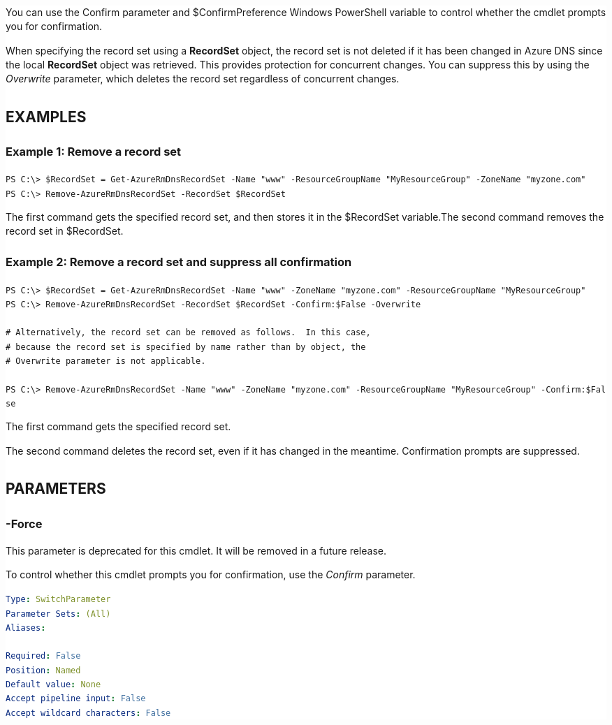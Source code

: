 You can use the Confirm parameter and $ConfirmPreference Windows PowerShell variable to control whether the cmdlet prompts you for confirmation.

When specifying the record set using a **RecordSet** object, the record set is not deleted if it has been changed in Azure DNS since the local **RecordSet** object was retrieved.
This provides protection for concurrent changes.
You can suppress this by using the *Overwrite* parameter, which deletes the record set regardless of concurrent changes.

## EXAMPLES

### Example 1: Remove a record set
```
PS C:\> $RecordSet = Get-AzureRmDnsRecordSet -Name "www" -ResourceGroupName "MyResourceGroup" -ZoneName "myzone.com"
PS C:\> Remove-AzureRmDnsRecordSet -RecordSet $RecordSet
```

The first command gets the specified record set, and then stores it in the $RecordSet variable.The second command removes the record set in $RecordSet.

### Example 2: Remove a record set and suppress all confirmation
```
PS C:\> $RecordSet = Get-AzureRmDnsRecordSet -Name "www" -ZoneName "myzone.com" -ResourceGroupName "MyResourceGroup"
PS C:\> Remove-AzureRmDnsRecordSet -RecordSet $RecordSet -Confirm:$False -Overwrite

# Alternatively, the record set can be removed as follows.  In this case,
# because the record set is specified by name rather than by object, the
# Overwrite parameter is not applicable.

PS C:\> Remove-AzureRmDnsRecordSet -Name "www" -ZoneName "myzone.com" -ResourceGroupName "MyResourceGroup" -Confirm:$False 
```

The first command gets the specified record set.

The second command deletes the record set, even if it has changed in the meantime.
Confirmation prompts are suppressed.

## PARAMETERS

### -Force
This parameter is deprecated for this cmdlet.
It will be removed in a future release.

To control whether this cmdlet prompts you for confirmation, use the *Confirm* parameter.

```yaml
Type: SwitchParameter
Parameter Sets: (All)
Aliases:

Required: False
Position: Named
Default value: None
Accept pipeline input: False
Accept wildcard characters: False
```
